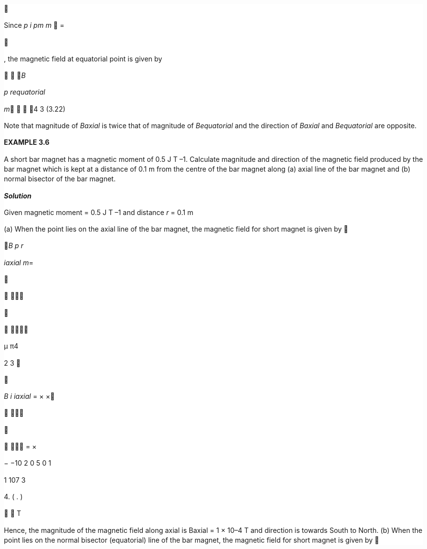 

Since _p i pm m_  =



, the magnetic field at equatorial point is given by

  _B_

_p requatorial_

_m_   4 3 (3.22)

Note that magnitude of _Baxial_ is twice that of magnitude of _Bequatorial_ and the direction of _Baxial_ and _Bequatorial_ are opposite.

**EXAMPLE 3.6**

A short bar magnet has a magnetic moment of 0.5 J T –1. Calculate magnitude and direction of the magnetic field produced by the bar magnet which is kept at a distance of 0.1 m from the centre of the bar magnet along (a) axial line of the bar magnet and (b) normal bisector of the bar magnet.

**_Solution_**

Given magnetic moment = 0.5 J T –1 and distance _r_ \= 0.1 m  

(a) When the point lies on the axial line of the bar magnet, the magnetic field for short magnet is given by 

_B p r_

_iaxial m_\=



 



 

µ π4

2 3 



_B i iaxial_ \= × ×

 



  = ×

− −10 2 0 5 0 1

1 107 3

4\. ( . )

  T

Hence, the magnitude of the magnetic field along axial is Baxial = 1 × 10–4 T and direction is towards South to North. (b) When the point lies on the normal bisector (equatorial) line of the bar magnet, the magnetic field for short magnet is given by 
